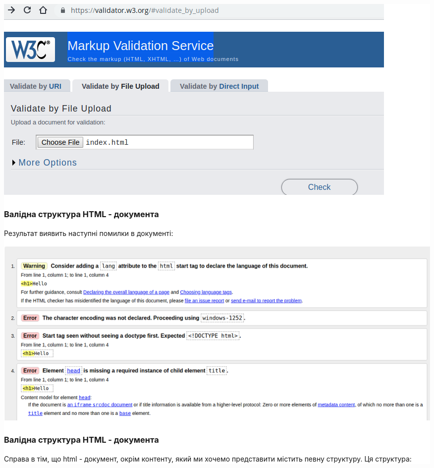 ![](../resources/img/html-img-23.png)


### Валідна структура HTML - документа

Результат виявить наступні помилки в документі:

![](../resources/img/html-img-24.png)


### Валідна структура HTML - документа

Справа в тім, що html - документ, окрім контенту, який ми хочемо представити містить
певну структуру. Ця структура:
